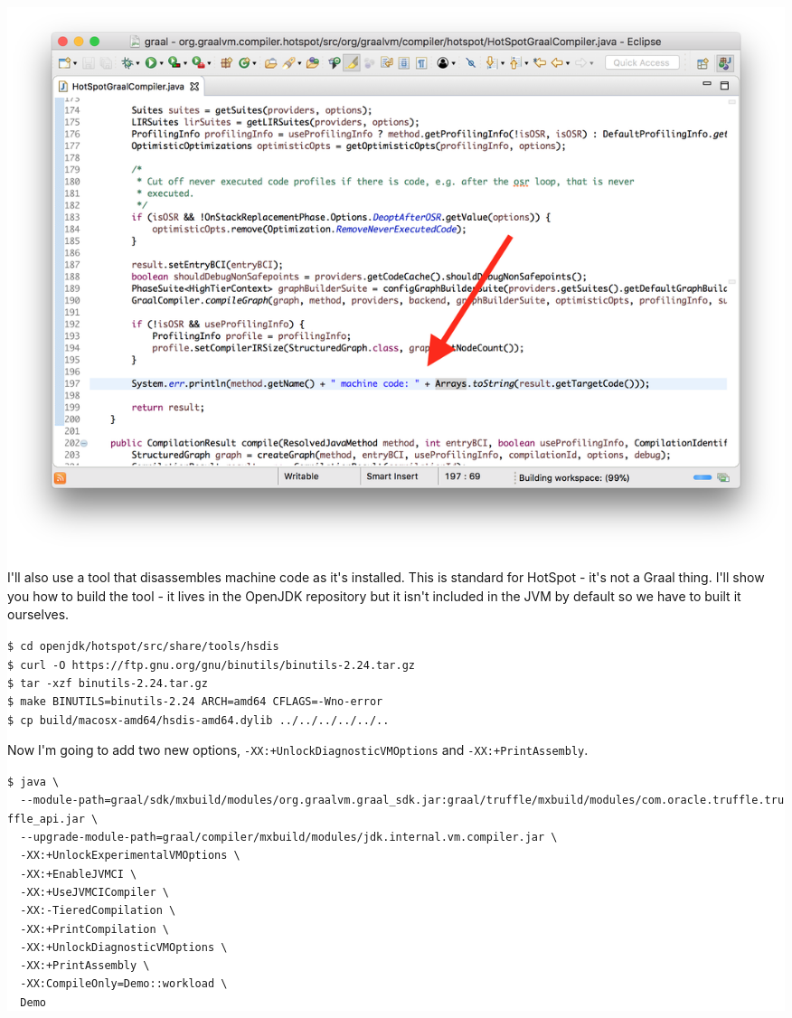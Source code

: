 ![Printing machine code](machine-code.png)

I'll also use a tool that disassembles machine code as it's installed. This is
standard for HotSpot - it's not a Graal thing. I'll show you how to build the
tool - it lives in the OpenJDK repository but it isn't included in the JVM by
default so we have to built it ourselves.

    $ cd openjdk/hotspot/src/share/tools/hsdis
    $ curl -O https://ftp.gnu.org/gnu/binutils/binutils-2.24.tar.gz
    $ tar -xzf binutils-2.24.tar.gz
    $ make BINUTILS=binutils-2.24 ARCH=amd64 CFLAGS=-Wno-error
    $ cp build/macosx-amd64/hsdis-amd64.dylib ../../../../../..

Now I'm going to add two new options, `-XX:+UnlockDiagnosticVMOptions` and
`-XX:+PrintAssembly`.

    $ java \
      --module-path=graal/sdk/mxbuild/modules/org.graalvm.graal_sdk.jar:graal/truffle/mxbuild/modules/com.oracle.truffle.truffle_api.jar \
      --upgrade-module-path=graal/compiler/mxbuild/modules/jdk.internal.vm.compiler.jar \
      -XX:+UnlockExperimentalVMOptions \
      -XX:+EnableJVMCI \
      -XX:+UseJVMCICompiler \
      -XX:-TieredCompilation \
      -XX:+PrintCompilation \
      -XX:+UnlockDiagnosticVMOptions \
      -XX:+PrintAssembly \
      -XX:CompileOnly=Demo::workload \
      Demo
